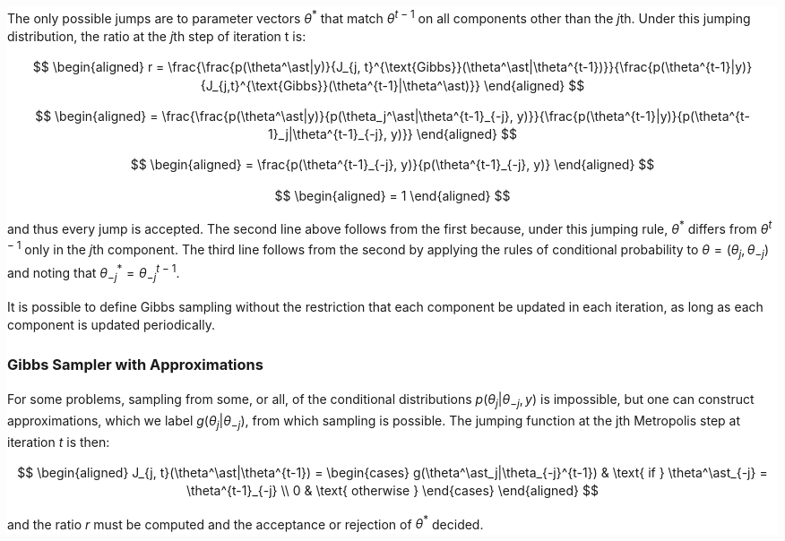 The only possible jumps are to parameter vectors $\theta^\ast$ that match $\theta^{t-1}$ on all components other than the $j$th. Under this jumping distribution, the ratio at the $j$th step of iteration t is:

$$
\begin{aligned}
r = \frac{\frac{p(\theta^\ast|y)}{J_{j, t}^{\text{Gibbs}}(\theta^\ast|\theta^{t-1})}}{\frac{p(\theta^{t-1}|y)}{J_{j,t}^{\text{Gibbs}}(\theta^{t-1}|\theta^\ast)}}
\end{aligned}
$$

$$
\begin{aligned}
= \frac{\frac{p(\theta^\ast|y)}{p(\theta_j^\ast|\theta^{t-1}_{-j}, y)}}{\frac{p(\theta^{t-1}|y)}{p(\theta^{t-1}_j|\theta^{t-1}_{-j}, y)}}
\end{aligned}
$$

$$
\begin{aligned}
= \frac{p(\theta^{t-1}_{-j}, y)}{p(\theta^{t-1}_{-j}, y)}
\end{aligned}
$$

$$
\begin{aligned}
= 1
\end{aligned}
$$

and thus every jump is accepted. The second line above follows from the first because, under this jumping rule, $\theta^\ast$ differs from $\theta^{t−1}$ only in the $j$th component. The third line follows from the second by applying the rules of conditional probability to $\theta = (\theta_j, \theta_{−j})$ and noting that $\theta^\ast_{-j} = \theta^{t-1}_{-j}$.

It is possible to define Gibbs sampling without the restriction that each component be updated in each iteration, as long as each component is updated periodically.

### Gibbs Sampler with Approximations

For some problems, sampling from some, or all, of the conditional distributions $p(\theta_j|\theta_{−j}, y)$ is impossible, but one can construct approximations, which we label $g(\theta_j|\theta_{−j})$, from which sampling is possible. The jumping function at the jth Metropolis step at iteration $t$ is then:

$$
\begin{aligned}
J_{j, t}(\theta^\ast|\theta^{t-1}) = \begin{cases}
g(\theta^\ast_j|\theta_{-j}^{t-1}) & \text{ if } \theta^\ast_{-j} = \theta^{t-1}_{-j} \\
0 & \text{ otherwise }
\end{cases}
\end{aligned}
$$

and the ratio $r$ must be computed and the acceptance or rejection of $\theta^\ast$ decided.
